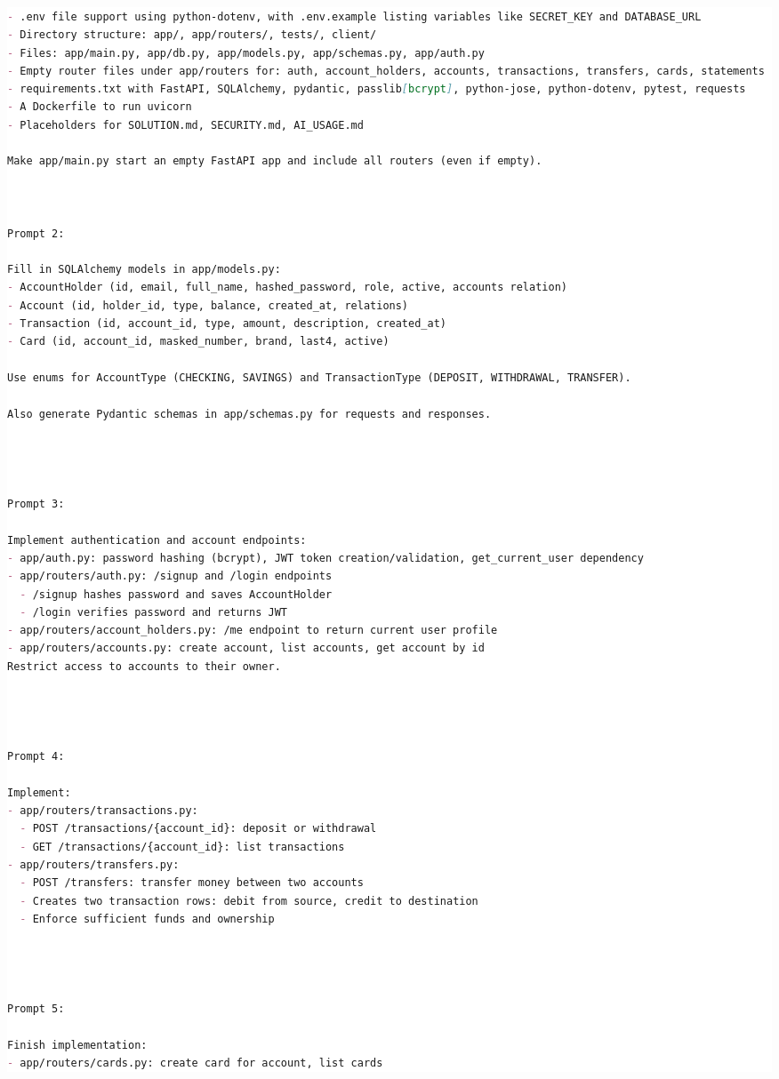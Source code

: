 ```md
- .env file support using python-dotenv, with .env.example listing variables like SECRET_KEY and DATABASE_URL
- Directory structure: app/, app/routers/, tests/, client/
- Files: app/main.py, app/db.py, app/models.py, app/schemas.py, app/auth.py
- Empty router files under app/routers for: auth, account_holders, accounts, transactions, transfers, cards, statements
- requirements.txt with FastAPI, SQLAlchemy, pydantic, passlib[bcrypt], python-jose, python-dotenv, pytest, requests
- A Dockerfile to run uvicorn
- Placeholders for SOLUTION.md, SECURITY.md, AI_USAGE.md

Make app/main.py start an empty FastAPI app and include all routers (even if empty).



Prompt 2:

Fill in SQLAlchemy models in app/models.py:
- AccountHolder (id, email, full_name, hashed_password, role, active, accounts relation)
- Account (id, holder_id, type, balance, created_at, relations)
- Transaction (id, account_id, type, amount, description, created_at)
- Card (id, account_id, masked_number, brand, last4, active)

Use enums for AccountType (CHECKING, SAVINGS) and TransactionType (DEPOSIT, WITHDRAWAL, TRANSFER).

Also generate Pydantic schemas in app/schemas.py for requests and responses.




Prompt 3:

Implement authentication and account endpoints:
- app/auth.py: password hashing (bcrypt), JWT token creation/validation, get_current_user dependency
- app/routers/auth.py: /signup and /login endpoints
  - /signup hashes password and saves AccountHolder
  - /login verifies password and returns JWT
- app/routers/account_holders.py: /me endpoint to return current user profile
- app/routers/accounts.py: create account, list accounts, get account by id
Restrict access to accounts to their owner.




Prompt 4:

Implement:
- app/routers/transactions.py:
  - POST /transactions/{account_id}: deposit or withdrawal
  - GET /transactions/{account_id}: list transactions
- app/routers/transfers.py:
  - POST /transfers: transfer money between two accounts
  - Creates two transaction rows: debit from source, credit to destination
  - Enforce sufficient funds and ownership




Prompt 5:

Finish implementation:
- app/routers/cards.py: create card for account, list cards
```